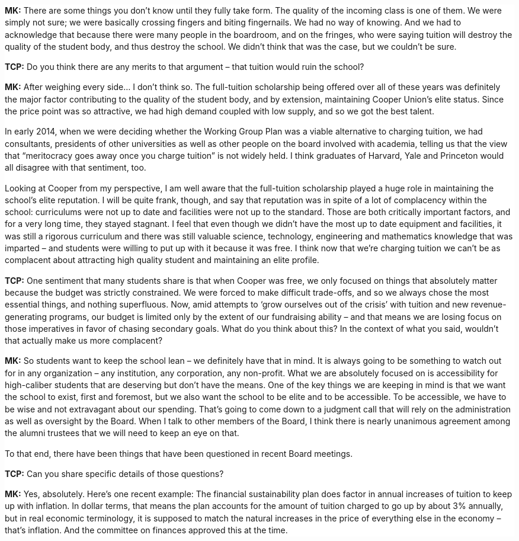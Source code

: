 **MK:** There are some things you don’t know until they fully take form. The quality of the incoming class is one of them. We were simply not sure; we were basically crossing fingers and biting fingernails. We had no way of knowing. And we had to acknowledge that because there were many people in the boardroom, and on the fringes, who were saying tuition will destroy the quality of the student body, and thus destroy the school. We didn’t think that was the case, but we couldn’t be sure.

**TCP:** Do you think there are any merits to that argument – that tuition would ruin the school?

**MK:** After weighing every side… I don’t think so. The full-tuition scholarship being offered over all of these years was definitely the major factor contributing to the quality of the student body, and by extension, maintaining Cooper Union’s elite status. Since the price point was so attractive, we had high demand coupled with low supply, and so we got the best talent.

In early 2014, when we were deciding whether the Working Group Plan was a viable alternative to charging tuition, we had consultants, presidents of other universities as well as other people on the board involved with academia, telling us that the view that “meritocracy goes away once you charge tuition” is not widely held. I think graduates of Harvard, Yale and Princeton would all disagree with that sentiment, too.

Looking at Cooper from my perspective, I am well aware that the full-tuition scholarship played a huge role in maintaining the school’s elite reputation. I will be quite frank, though, and say that reputation was in spite of a lot of complacency within the school: curriculums were not up to date and facilities were not up to the standard. Those are both critically important factors, and for a very long time, they stayed stagnant. I feel that even though we didn’t have the most up to date equipment and facilities, it was still a rigorous curriculum and there was still valuable science, technology, engineering and mathematics knowledge that was imparted – and students were willing to put up with it because it was free. I think now that we’re charging tuition we can’t be as complacent about attracting high quality student and maintaining an elite profile.

**TCP:** One sentiment that many students share is that when Cooper was free, we only focused on things that absolutely matter because the budget was strictly constrained. We were forced to make difficult trade-offs, and so we always chose the most essential things, and nothing superfluous. Now, amid attempts to ‘grow ourselves out of the crisis’ with tuition and new revenue-generating programs, our budget is limited only by the extent of our fundraising ability – and that means we are losing focus on those imperatives in favor of chasing secondary goals. What do you think about this? In the context of what you said, wouldn’t that actually make us more complacent?

**MK:** So students want to keep the school lean – we definitely have that in mind. It is always going to be something to watch out for in any organization – any institution, any corporation, any non-profit. What we are absolutely focused on is accessibility for high-caliber students that are deserving but don’t have the means. One of the key things we are keeping in mind is that we want the school to exist, first and foremost, but we also want the school to be elite and to be accessible. To be accessible, we have to be wise and not extravagant about our spending. That’s going to come down to a judgment call that will rely on the administration as well as oversight by the Board. When I talk to other members of the Board, I think there is nearly unanimous agreement among the alumni trustees that we will need to keep an eye on that.

To that end, there have been things that have been questioned in recent Board meetings.

**TCP:** Can you share specific details of those questions?

**MK:** Yes, absolutely. Here’s one recent example: The financial sustainability plan does factor in annual increases of tuition to keep up with inflation. In dollar terms, that means the plan accounts for the amount of tuition charged to go up by about 3% annually, but in real economic terminology, it is supposed to match the natural increases in the price of everything else in the economy – that’s inflation. And the committee on finances approved this at the time.
